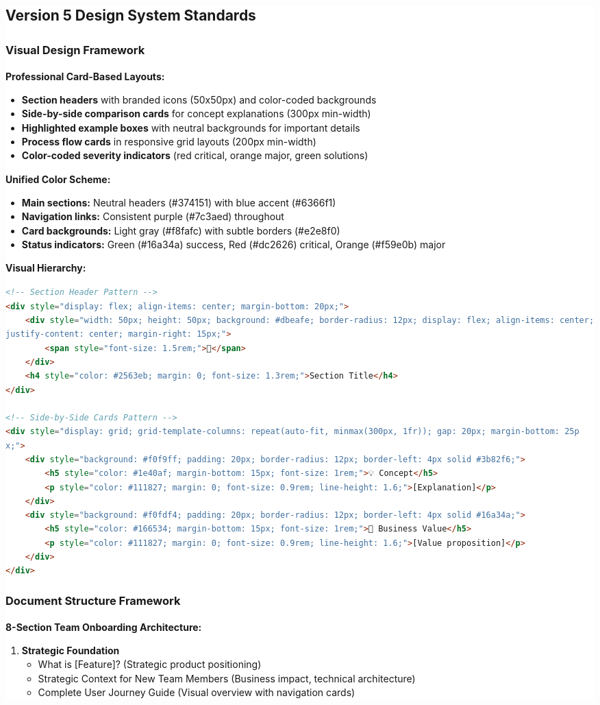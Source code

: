 ## Version 5 Design System Standards

### Visual Design Framework

**Professional Card-Based Layouts:**
- **Section headers** with branded icons (50x50px) and color-coded backgrounds
- **Side-by-side comparison cards** for concept explanations (300px min-width)
- **Highlighted example boxes** with neutral backgrounds for important details
- **Process flow cards** in responsive grid layouts (200px min-width)
- **Color-coded severity indicators** (red critical, orange major, green solutions)

**Unified Color Scheme:**
- **Main sections:** Neutral headers (#374151) with blue accent (#6366f1)
- **Navigation links:** Consistent purple (#7c3aed) throughout
- **Card backgrounds:** Light gray (#f8fafc) with subtle borders (#e2e8f0)
- **Status indicators:** Green (#16a34a) success, Red (#dc2626) critical, Orange (#f59e0b) major

**Visual Hierarchy:**
```html
<!-- Section Header Pattern -->
<div style="display: flex; align-items: center; margin-bottom: 20px;">
    <div style="width: 50px; height: 50px; background: #dbeafe; border-radius: 12px; display: flex; align-items: center; justify-content: center; margin-right: 15px;">
        <span style="font-size: 1.5rem;">🔧</span>
    </div>
    <h4 style="color: #2563eb; margin: 0; font-size: 1.3rem;">Section Title</h4>
</div>

<!-- Side-by-Side Cards Pattern -->
<div style="display: grid; grid-template-columns: repeat(auto-fit, minmax(300px, 1fr)); gap: 20px; margin-bottom: 25px;">
    <div style="background: #f0f9ff; padding: 20px; border-radius: 12px; border-left: 4px solid #3b82f6;">
        <h5 style="color: #1e40af; margin-bottom: 15px; font-size: 1rem;">💡 Concept</h5>
        <p style="color: #111827; margin: 0; font-size: 0.9rem; line-height: 1.6;">[Explanation]</p>
    </div>
    <div style="background: #f0fdf4; padding: 20px; border-radius: 12px; border-left: 4px solid #16a34a;">
        <h5 style="color: #166534; margin-bottom: 15px; font-size: 1rem;">🚀 Business Value</h5>
        <p style="color: #111827; margin: 0; font-size: 0.9rem; line-height: 1.6;">[Value proposition]</p>
    </div>
</div>
```

### Document Structure Framework

**8-Section Team Onboarding Architecture:**

1. **Strategic Foundation**
   - What is [Feature]? (Strategic product positioning)
   - Strategic Context for New Team Members (Business impact, technical architecture)
   - Complete User Journey Guide (Visual overview with navigation cards)

